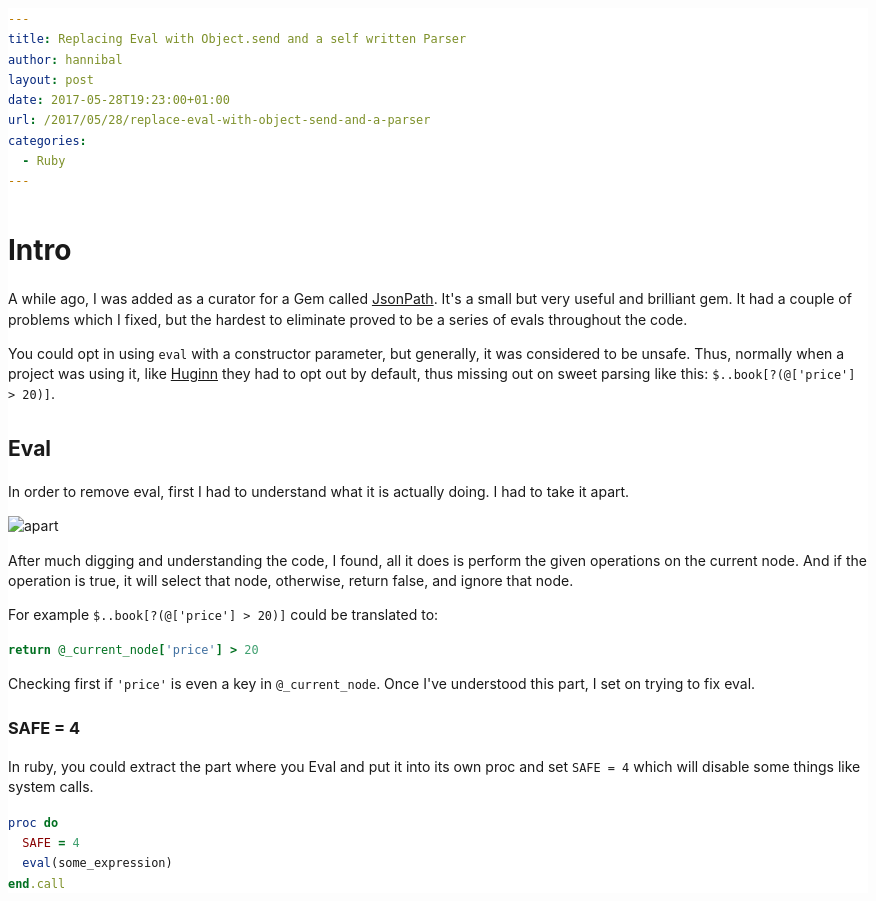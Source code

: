 ```yaml
---
title: Replacing Eval with Object.send and a self written Parser
author: hannibal
layout: post
date: 2017-05-28T19:23:00+01:00
url: /2017/05/28/replace-eval-with-object-send-and-a-parser
categories:
  - Ruby
---
```


# Intro

A while ago, I was added as a curator for a Gem called [JsonPath](https://github.com/joshbuddy/jsonpath). It's a small but very useful and brilliant gem. It had a couple of problems which I fixed, but the hardest to eliminate proved to be a series of evals throughout the code.

You could opt in using `eval` with a constructor parameter, but generally, it was considered to be unsafe. Thus, normally when a project was using it, like [Huginn](https://github.com/huginn/huginn) they had to opt out by default, thus missing out on sweet parsing like this: `$..book[?(@['price'] > 20)]`.

## Eval

In order to remove eval, first I had to understand what it is actually doing. I had to take it apart.

![apart](/img/takeevalapart.jpg)

After much digging and understanding the code, I found, all it does is perform the given operations on the current node. And if the operation is true, it will select that node, otherwise, return false, and ignore that node.

For example `$..book[?(@['price'] > 20)]` could be translated to:

~~~ruby
return @_current_node['price'] > 20
~~~

Checking first if `'price'` is even a key in `@_current_node`. Once I've understood this part, I set on trying to fix eval.

### SAFE = 4

In ruby, you could extract the part where you Eval and put it into its own proc and set `SAFE = 4` which will disable some things like system calls.

~~~ruby
proc do
  SAFE = 4
  eval(some_expression)
end.call
~~~
